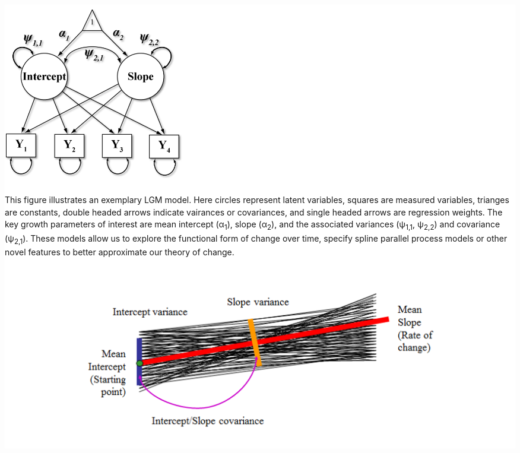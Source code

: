   <img width="300" height="300" src="/assets/img/lgm.png">
</p>

This figure illustrates an exemplary LGM model. Here circles represent latent variables, squares are measured variables, trianges are constants, double headed arrows indicate vairances or covariances, and single headed arrows are regression weights. The key growth parameters of interest are mean intercept (α<sub>1</sub>), slope (α<sub>2</sub>), and the associated variances (ψ<sub>1,1</sub>, ψ<sub>2,2</sub>) and covariance (ψ<sub>2,1</sub>). These models allow us to explore the functional form of change over time, specify spline parallel process models or other novel features to better approximate our theory of change. 

<p align="center">
  <img width="600" height="300" src="/assets/img/LGMfigure.png">
</p>
